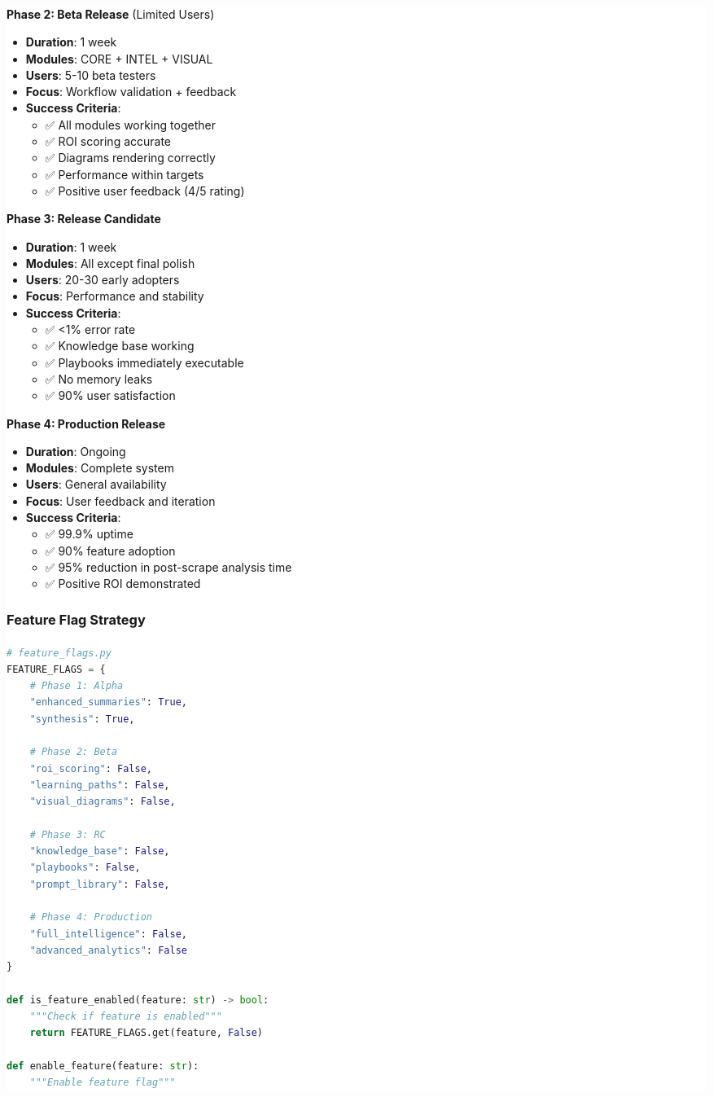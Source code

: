 **Phase 2: Beta Release** (Limited Users)
- **Duration**: 1 week
- **Modules**: CORE + INTEL + VISUAL
- **Users**: 5-10 beta testers
- **Focus**: Workflow validation + feedback
- **Success Criteria**:
  - ✅ All modules working together
  - ✅ ROI scoring accurate
  - ✅ Diagrams rendering correctly
  - ✅ Performance within targets
  - ✅ Positive user feedback (4/5 rating)

**Phase 3: Release Candidate**
- **Duration**: 1 week
- **Modules**: All except final polish
- **Users**: 20-30 early adopters
- **Focus**: Performance and stability
- **Success Criteria**:
  - ✅ <1% error rate
  - ✅ Knowledge base working
  - ✅ Playbooks immediately executable
  - ✅ No memory leaks
  - ✅ 90% user satisfaction

**Phase 4: Production Release**
- **Duration**: Ongoing
- **Modules**: Complete system
- **Users**: General availability
- **Focus**: User feedback and iteration
- **Success Criteria**:
  - ✅ 99.9% uptime
  - ✅ 90% feature adoption
  - ✅ 95% reduction in post-scrape analysis time
  - ✅ Positive ROI demonstrated

### Feature Flag Strategy

```python
# feature_flags.py
FEATURE_FLAGS = {
    # Phase 1: Alpha
    "enhanced_summaries": True,
    "synthesis": True,

    # Phase 2: Beta
    "roi_scoring": False,
    "learning_paths": False,
    "visual_diagrams": False,

    # Phase 3: RC
    "knowledge_base": False,
    "playbooks": False,
    "prompt_library": False,

    # Phase 4: Production
    "full_intelligence": False,
    "advanced_analytics": False
}

def is_feature_enabled(feature: str) -> bool:
    """Check if feature is enabled"""
    return FEATURE_FLAGS.get(feature, False)

def enable_feature(feature: str):
    """Enable feature flag"""
```